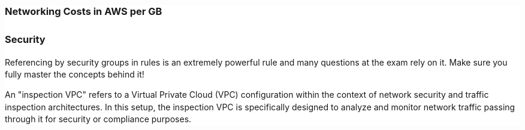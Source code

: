 
### Networking Costs in AWS per GB

### Security
Referencing by security groups in rules is an extremely powerful rule and many questions at the exam rely on it. Make sure you fully master the concepts behind it!

An "inspection VPC" refers to a Virtual Private Cloud (VPC) configuration within the context of network security and traffic inspection architectures. In this setup, the inspection VPC is specifically designed to analyze and monitor network traffic passing through it for security or compliance purposes.
